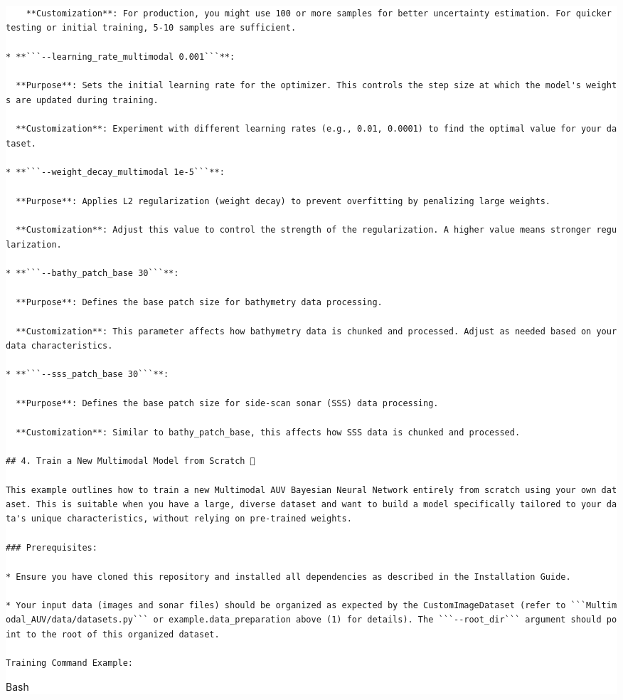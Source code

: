 ```
    **Customization**: For production, you might use 100 or more samples for better uncertainty estimation. For quicker testing or initial training, 5-10 samples are sufficient.

* **```--learning_rate_multimodal 0.001```**:

  **Purpose**: Sets the initial learning rate for the optimizer. This controls the step size at which the model's weights are updated during training.
  
  **Customization**: Experiment with different learning rates (e.g., 0.01, 0.0001) to find the optimal value for your dataset.

* **```--weight_decay_multimodal 1e-5```**:

  **Purpose**: Applies L2 regularization (weight decay) to prevent overfitting by penalizing large weights.
  
  **Customization**: Adjust this value to control the strength of the regularization. A higher value means stronger regularization.

* **```--bathy_patch_base 30```**:

  **Purpose**: Defines the base patch size for bathymetry data processing.
  
  **Customization**: This parameter affects how bathymetry data is chunked and processed. Adjust as needed based on your data characteristics.

* **```--sss_patch_base 30```**:

  **Purpose**: Defines the base patch size for side-scan sonar (SSS) data processing.
  
  **Customization**: Similar to bathy_patch_base, this affects how SSS data is chunked and processed.

## 4. Train a New Multimodal Model from Scratch 🧠

This example outlines how to train a new Multimodal AUV Bayesian Neural Network entirely from scratch using your own dataset. This is suitable when you have a large, diverse dataset and want to build a model specifically tailored to your data's unique characteristics, without relying on pre-trained weights.

### Prerequisites:

* Ensure you have cloned this repository and installed all dependencies as described in the Installation Guide.

* Your input data (images and sonar files) should be organized as expected by the CustomImageDataset (refer to ```Multimodal_AUV/data/datasets.py``` or example.data_preparation above (1) for details). The ```--root_dir``` argument should point to the root of this organized dataset.

Training Command Example:

```
Bash
